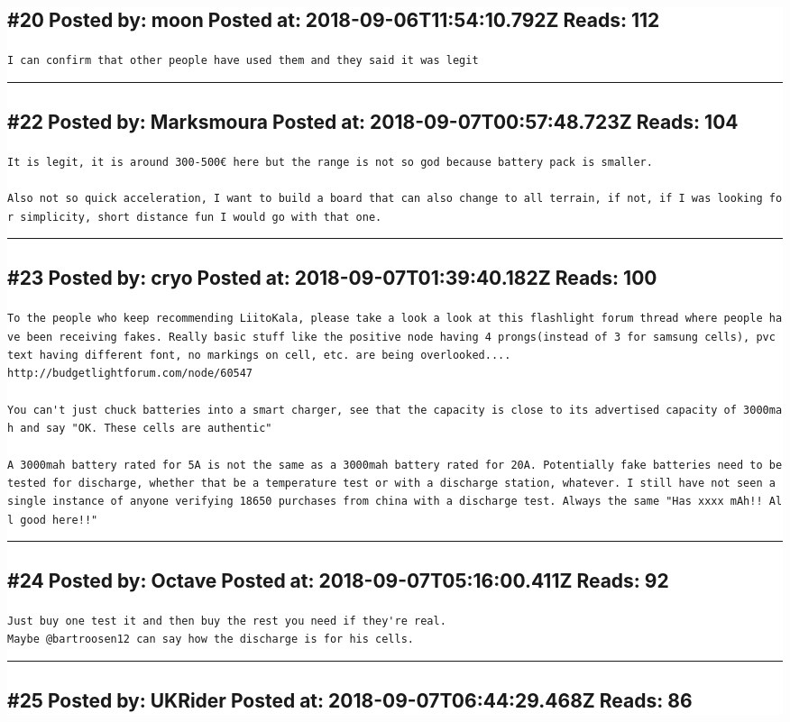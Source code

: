 ## \#20 Posted by: moon Posted at: 2018-09-06T11:54:10.792Z Reads: 112

```
I can confirm that other people have used them and they said it was legit
```

---
## \#22 Posted by: Marksmoura Posted at: 2018-09-07T00:57:48.723Z Reads: 104

```
It is legit, it is around 300-500€ here but the range is not so god because battery pack is smaller.

Also not so quick acceleration, I want to build a board that can also change to all terrain, if not, if I was looking for simplicity, short distance fun I would go with that one.
```

---
## \#23 Posted by: cryo Posted at: 2018-09-07T01:39:40.182Z Reads: 100

```
To the people who keep recommending LiitoKala, please take a look a look at this flashlight forum thread where people have been receiving fakes. Really basic stuff like the positive node having 4 prongs(instead of 3 for samsung cells), pvc text having different font, no markings on cell, etc. are being overlooked....
http://budgetlightforum.com/node/60547

You can't just chuck batteries into a smart charger, see that the capacity is close to its advertised capacity of 3000mah and say "OK. These cells are authentic" 

A 3000mah battery rated for 5A is not the same as a 3000mah battery rated for 20A. Potentially fake batteries need to be tested for discharge, whether that be a temperature test or with a discharge station, whatever. I still have not seen a single instance of anyone verifying 18650 purchases from china with a discharge test. Always the same "Has xxxx mAh!! All good here!!"
```

---
## \#24 Posted by: Octave Posted at: 2018-09-07T05:16:00.411Z Reads: 92

```
Just buy one test it and then buy the rest you need if they're real.
Maybe @bartroosen12 can say how the discharge is for his cells.
```

---
## \#25 Posted by: UKRider Posted at: 2018-09-07T06:44:29.468Z Reads: 86
